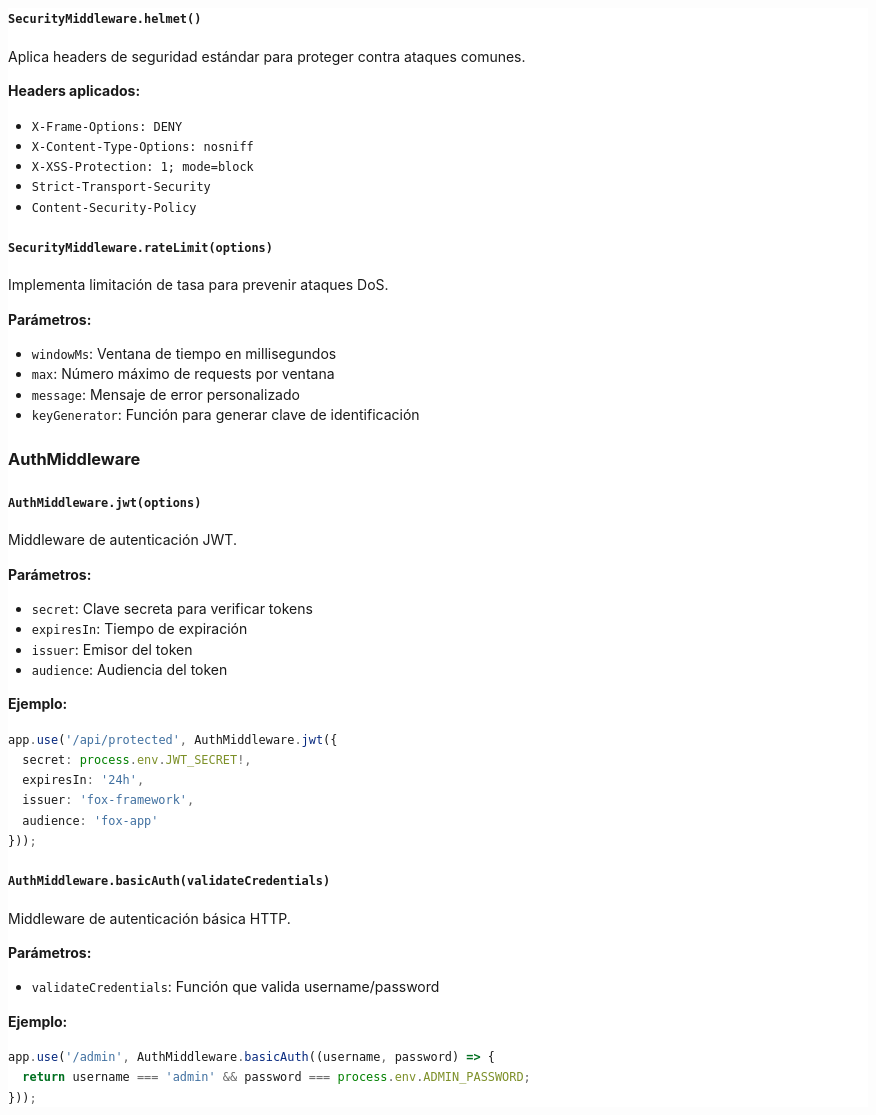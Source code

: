 #### `SecurityMiddleware.helmet()`

Aplica headers de seguridad estándar para proteger contra ataques comunes.

**Headers aplicados:**
- `X-Frame-Options: DENY`
- `X-Content-Type-Options: nosniff`
- `X-XSS-Protection: 1; mode=block`
- `Strict-Transport-Security`
- `Content-Security-Policy`

#### `SecurityMiddleware.rateLimit(options)`

Implementa limitación de tasa para prevenir ataques DoS.

**Parámetros:**
- `windowMs`: Ventana de tiempo en millisegundos
- `max`: Número máximo de requests por ventana
- `message`: Mensaje de error personalizado
- `keyGenerator`: Función para generar clave de identificación

### AuthMiddleware

#### `AuthMiddleware.jwt(options)`

Middleware de autenticación JWT.

**Parámetros:**
- `secret`: Clave secreta para verificar tokens
- `expiresIn`: Tiempo de expiración
- `issuer`: Emisor del token
- `audience`: Audiencia del token

**Ejemplo:**
```typescript
app.use('/api/protected', AuthMiddleware.jwt({
  secret: process.env.JWT_SECRET!,
  expiresIn: '24h',
  issuer: 'fox-framework',
  audience: 'fox-app'
}));
```

#### `AuthMiddleware.basicAuth(validateCredentials)`

Middleware de autenticación básica HTTP.

**Parámetros:**
- `validateCredentials`: Función que valida username/password

**Ejemplo:**
```typescript
app.use('/admin', AuthMiddleware.basicAuth((username, password) => {
  return username === 'admin' && password === process.env.ADMIN_PASSWORD;
}));
```
